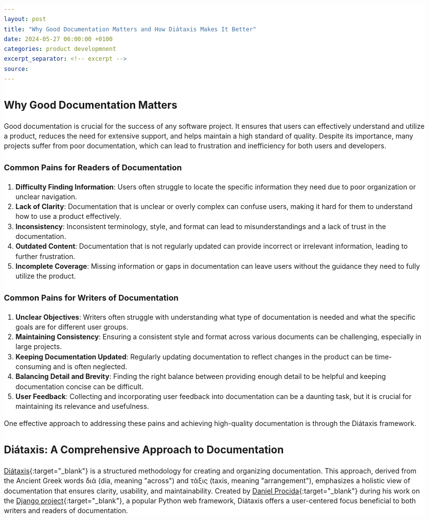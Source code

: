 ```yaml
---
layout: post
title: "Why Good Documentation Matters and How Diátaxis Makes It Better"
date: 2024-05-27 06:00:00 +0100
categories: product developmnent
excerpt_separator: <!-- excerpt -->
source: 
---
```


## Why Good Documentation Matters

Good documentation is crucial for the success of any software project. It ensures that users can effectively understand and utilize a product, reduces the need for extensive support, and helps maintain a high standard of quality. Despite its importance, many projects suffer from poor documentation, which can lead to frustration and inefficiency for both users and developers.

### Common Pains for Readers of Documentation

1. **Difficulty Finding Information**: Users often struggle to locate the specific information they need due to poor organization or unclear navigation.
2. **Lack of Clarity**: Documentation that is unclear or overly complex can confuse users, making it hard for them to understand how to use a product effectively.
3. **Inconsistency**: Inconsistent terminology, style, and format can lead to misunderstandings and a lack of trust in the documentation.
4. **Outdated Content**: Documentation that is not regularly updated can provide incorrect or irrelevant information, leading to further frustration.
5. **Incomplete Coverage**: Missing information or gaps in documentation can leave users without the guidance they need to fully utilize the product.

### Common Pains for Writers of Documentation

1. **Unclear Objectives**: Writers often struggle with understanding what type of documentation is needed and what the specific goals are for different user groups.
2. **Maintaining Consistency**: Ensuring a consistent style and format across various documents can be challenging, especially in large projects.
3. **Keeping Documentation Updated**: Regularly updating documentation to reflect changes in the product can be time-consuming and is often neglected.
4. **Balancing Detail and Brevity**: Finding the right balance between providing enough detail to be helpful and keeping documentation concise can be difficult.
5. **User Feedback**: Collecting and incorporating user feedback into documentation can be a daunting task, but it is crucial for maintaining its relevance and usefulness.

One effective approach to addressing these pains and achieving high-quality documentation is through the Diátaxis framework.


## Diátaxis: A Comprehensive Approach to Documentation

[Diátaxis](https://diataxis.fr/){:target="_blank"} is a structured methodology for creating and organizing documentation. This approach, derived from the Ancient Greek words διά (dia, meaning "across") and τάξις (taxis, meaning "arrangement"), emphasizes a holistic view of documentation that ensures clarity, usability, and maintainability. Created by [Daniel Procida](https://vurt.org/){:target="_blank"} during his work on the [Django project](https://www.djangoproject.com/){:target="_blank"}, a popular Python web framework, Diátaxis offers a user-centered focus beneficial to both writers and readers of documentation.
